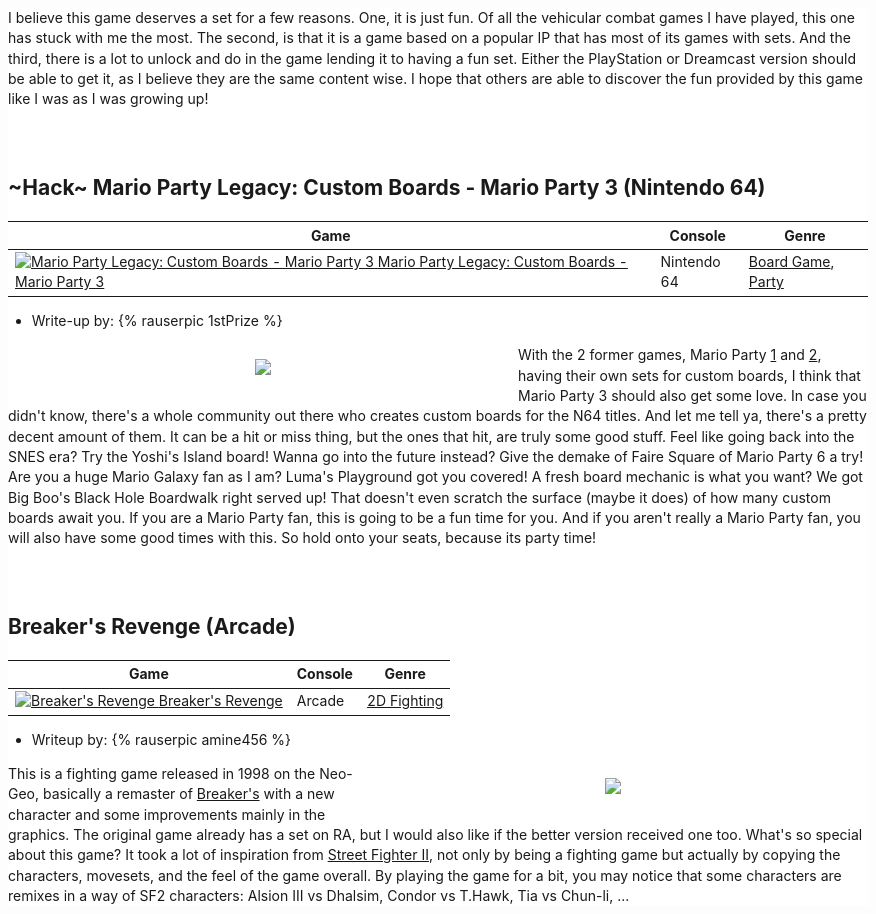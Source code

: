 I believe this game deserves a set for a few reasons. One, it is just fun. Of all the vehicular combat games I have played, this one has stuck with me the most. The second, is that it is a game based on a popular IP that has most of its games with sets. And the third, there is a lot to unlock and do in the game lending it to having a fun set. Either the PlayStation or Dreamcast version should be able to get it, as I believe they are the same content wise. I hope that others are able to discover the fun provided by this game like I was as I was growing up!

<br clear="right"/>

## \~Hack~ Mario Party Legacy: Custom Boards - Mario Party 3 (Nintendo 64)

| Game                                                                                                                                                                                                                                                                                                                   | Console     | Genre                                                                                                   |
| ---------------------------------------------------------------------------------------------------------------------------------------------------------------------------------------------------------------------------------------------------------------------------------------------------------------------- | ----------- | ------------------------------------------------------------------------------------------------------- |
| <a class="gameicon-link" href="https://retroachievements.org/game/17869" target="_blank" rel="noopener"> <img class="gameicon" src="https://media.retroachievements.org/Images/046471.png" alt="Mario Party Legacy: Custom Boards - Mario Party 3"> <span>Mario Party Legacy: Custom Boards - Mario Party 3</span></a> | Nintendo 64 | [Board Game](https://retroachievements.org/game/2634), [Party](https://retroachievements.org/game/2894) |

* Write-up by: {% rauserpic 1stPrize %}

<figure style="text-align:center;float:left;width:50%;height:50%">
<img src="https://mariopartylegacy.com/forum/attachments/trailboard-jpg.6949/">
<figcaption></figcaption>
</figure>

With the 2 former games, Mario Party [1](https://retroachievements.org/game/17856) and [2](https://retroachievements.org/game/17868), having their own sets for custom boards, I think that Mario Party 3 should also get some love. In case you didn't know, there's a whole community out there who creates custom boards for the N64 titles. And let me tell ya, there's a pretty decent amount of them. It can be a hit or miss thing, but the ones that hit, are truly some good stuff. Feel like going back into the SNES era? Try the Yoshi's Island board! Wanna go into the future instead? Give the demake of Faire Square of Mario Party 6 a try! Are you a huge Mario Galaxy fan as I am? Luma's Playground got you covered! A fresh board mechanic is what you want? We got Big Boo's Black Hole Boardwalk right served up! That doesn't even scratch the surface (maybe it does) of how many custom boards await you. If you are a Mario Party fan, this is going to be a fun time for you. And if you aren't really a Mario Party fan, you will also have some good times with this. So hold onto your seats, because its party time!

<br clear="left"/>

## Breaker's Revenge (Arcade)

| Game                                                                                                                                                                                                                                                   | Console | Genre                                                  |
| ------------------------------------------------------------------------------------------------------------------------------------------------------------------------------------------------------------------------------------------------------ | ------- | ------------------------------------------------------ |
| <a class="gameicon-link" href="https://retroachievements.org/game/12790" target="_blank" rel="noopener"> <img class="gameicon" src="https://media.retroachievements.org/Images/088098.png" alt="Breaker's Revenge"> <span>Breaker's Revenge</span></a> | Arcade  | [2D Fighting](https://retroachievements.org/game/8744) |

* Writeup by: {% rauserpic amine456 %}

<figure style="text-align:center;float:right;width:50%;height:50%">
<img src="https://media.retroachievements.org/Images/021950.png">
<figcaption></figcaption>
</figure>

This is a fighting game released in 1998 on the Neo-Geo, basically a remaster of [Breaker's](https://retroachievements.org/game/13761) with a new character and some improvements mainly in the graphics. The original game already has a set on RA, but I would also like if the better version received one too. What's so special about this game? It took a lot of inspiration from [Street Fighter II](https://retroachievements.org/game/11808), not only by being a fighting game but actually by copying the characters, movesets, and the feel of the game overall. By playing the game for a bit, you may notice that some characters are remixes in a way of SF2 characters: Alsion III vs Dhalsim, Condor vs T.Hawk, Tia vs Chun-li, ...
